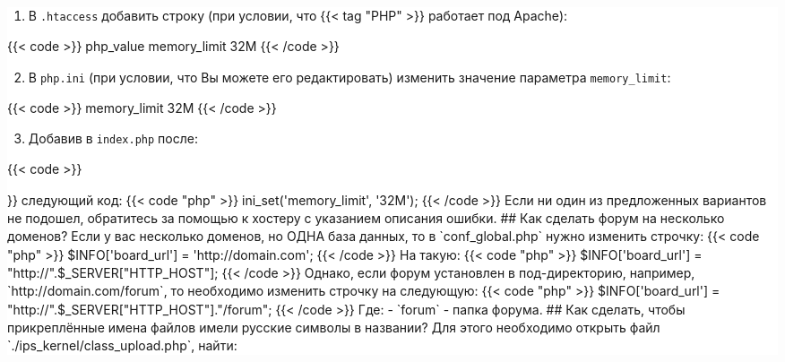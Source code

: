 1. В `.htaccess` добавить строку (при условии, что {{< tag "PHP" >}} работает под Apache):

{{< code >}}
php_value memory_limit 32M
{{< /code >}}

2. В `php.ini` (при условии, что Вы можете его редактировать) изменить значение параметра `memory_limit`:

{{< code >}}
memory_limit 32M
{{< /code >}}

3. Добавив в `index.php` после:

{{< code >}}
<?php
{{< /code >}}

следующий код:

{{< code "php" >}}
ini_set('memory_limit', '32M');
{{< /code >}}

Если ни один из предложенных вариантов не подошел, обратитесь за помощью к хостеру с указанием описания ошибки.

## Как сделать форум на несколько доменов?

Если у вас несколько доменов, но ОДНА база данных, то в `conf_global.php` нужно изменить строчку:

{{< code "php" >}}
$INFO['board_url'] = 'http://domain.com';
{{< /code >}}

На такую:

{{< code "php" >}}
$INFO['board_url'] = "http://".$_SERVER["HTTP_HOST"];
{{< /code >}}

Однако, если форум установлен в под-директорию, например, `http://domain.com/forum`, то необходимо изменить строчку на следующую:

{{< code "php" >}}
$INFO['board_url'] = "http://".$_SERVER["HTTP_HOST"]."/forum";
{{< /code >}}
Где:

- `forum` - папка форума.

## Как сделать, чтобы прикреплённые имена файлов имели русские символы в названии?

Для этого необходимо открыть файл `./ips_kernel/class_upload.php`, найти:
